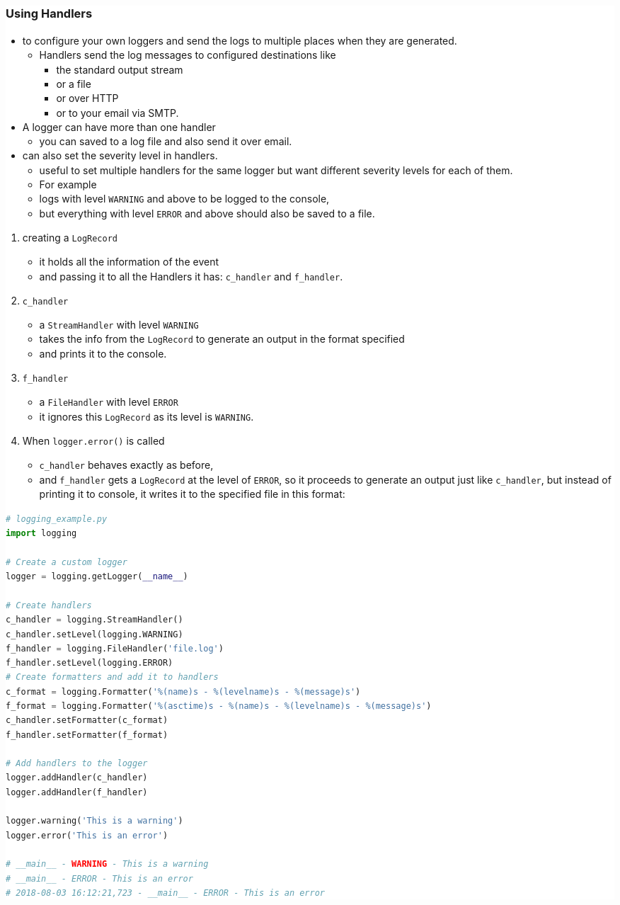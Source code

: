 ### Using Handlers

- to configure your own loggers and send the logs to multiple places when they are generated.
  - Handlers send the log messages to configured destinations like
    - the standard output stream
    - or a file
    - or over HTTP
    - or to your email via SMTP.
- A logger can have more than one handler
  - you can saved to a log file and also send it over email.
- can also set the severity level in handlers.
  - useful to set multiple handlers for the same logger but want different severity levels for each of them.
  - For example
  - logs with level `WARNING` and above to be logged to the console,
  - but everything with level `ERROR` and above should also be saved to a file.


1. creating a `LogRecord`
   - it holds all the information of the event
   - and passing it to all the Handlers it has: `c_handler` and `f_handler`.
2. `c_handler`
   - a `StreamHandler` with level `WARNING`
   - takes the info from the `LogRecord` to generate an output in the format specified
   - and prints it to the console.
3. `f_handler`
   - a `FileHandler` with level `ERROR`
   - it ignores this `LogRecord` as its level is `WARNING`.

4. When `logger.error()` is called
   - `c_handler` behaves exactly as before,
   - and `f_handler` gets a `LogRecord` at the level of `ERROR`, so it proceeds to generate an output just like `c_handler`, but instead of printing it to console, it writes it to the specified file in this format:

```py
# logging_example.py
import logging

# Create a custom logger
logger = logging.getLogger(__name__)

# Create handlers
c_handler = logging.StreamHandler()
c_handler.setLevel(logging.WARNING)
f_handler = logging.FileHandler('file.log')
f_handler.setLevel(logging.ERROR)
# Create formatters and add it to handlers
c_format = logging.Formatter('%(name)s - %(levelname)s - %(message)s')
f_format = logging.Formatter('%(asctime)s - %(name)s - %(levelname)s - %(message)s')
c_handler.setFormatter(c_format)
f_handler.setFormatter(f_format)

# Add handlers to the logger
logger.addHandler(c_handler)
logger.addHandler(f_handler)

logger.warning('This is a warning')
logger.error('This is an error')

# __main__ - WARNING - This is a warning
# __main__ - ERROR - This is an error
# 2018-08-03 16:12:21,723 - __main__ - ERROR - This is an error
```
